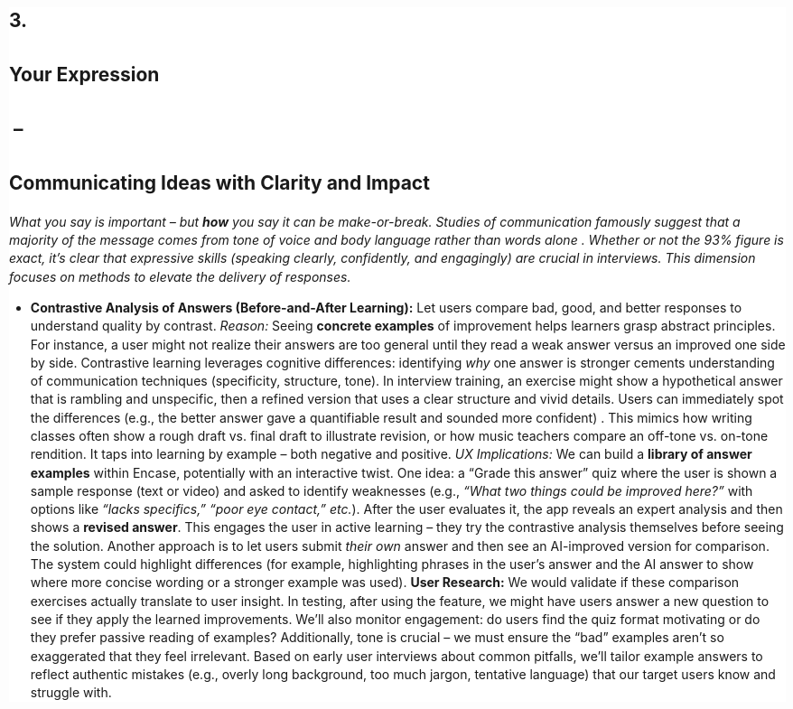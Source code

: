 ## **3.** 

## **Your Expression**

##  **–** 

## **Communicating Ideas with Clarity and Impact**

  

_What you say is important – but_ **_how_** _you say it can be make-or-break. Studies of communication famously suggest that a majority of the message comes from tone of voice and body language rather than words alone_ _. Whether or not the 93% figure is exact, it’s clear that expressive skills (speaking clearly, confidently, and engagingly) are crucial in interviews. This dimension focuses on methods to elevate the delivery of responses._

- **Contrastive Analysis of Answers (Before-and-After Learning):** Let users compare bad, good, and better responses to understand quality by contrast. _Reason:_ Seeing **concrete examples** of improvement helps learners grasp abstract principles. For instance, a user might not realize their answers are too general until they read a weak answer versus an improved one side by side. Contrastive learning leverages cognitive differences: identifying _why_ one answer is stronger cements understanding of communication techniques (specificity, structure, tone). In interview training, an exercise might show a hypothetical answer that is rambling and unspecific, then a refined version that uses a clear structure and vivid details. Users can immediately spot the differences (e.g., the better answer gave a quantifiable result and sounded more confident) . This mimics how writing classes often show a rough draft vs. final draft to illustrate revision, or how music teachers compare an off-tone vs. on-tone rendition. It taps into learning by example – both negative and positive. _UX Implications:_ We can build a **library of answer examples** within Encase, potentially with an interactive twist. One idea: a “Grade this answer” quiz where the user is shown a sample response (text or video) and asked to identify weaknesses (e.g., _“What two things could be improved here?”_ with options like _“lacks specifics,” “poor eye contact,” etc._). After the user evaluates it, the app reveals an expert analysis and then shows a **revised answer**. This engages the user in active learning – they try the contrastive analysis themselves before seeing the solution. Another approach is to let users submit _their own_ answer and then see an AI-improved version for comparison. The system could highlight differences (for example, highlighting phrases in the user’s answer and the AI answer to show where more concise wording or a stronger example was used). **User Research:** We would validate if these comparison exercises actually translate to user insight. In testing, after using the feature, we might have users answer a new question to see if they apply the learned improvements. We’ll also monitor engagement: do users find the quiz format motivating or do they prefer passive reading of examples? Additionally, tone is crucial – we must ensure the “bad” examples aren’t so exaggerated that they feel irrelevant. Based on early user interviews about common pitfalls, we’ll tailor example answers to reflect authentic mistakes (e.g., overly long background, too much jargon, tentative language) that our target users know and struggle with.
    